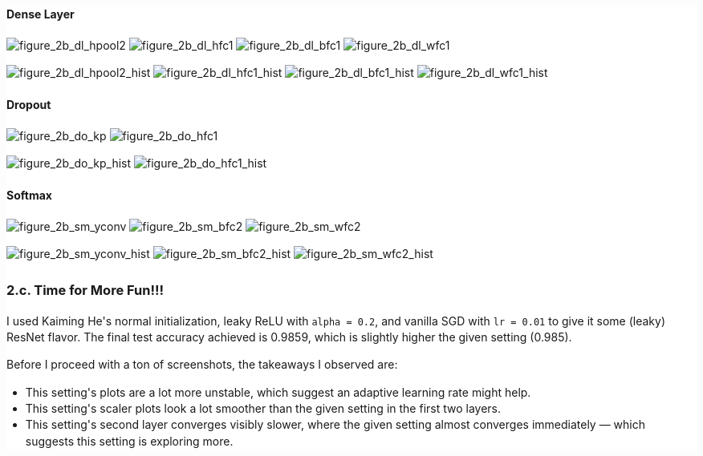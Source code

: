 
#### Dense Layer


![figure_2b_dl_hpool2](media/16649039472344/figure_2b_dl_hpool2.png)
![figure_2b_dl_hfc1](media/16649039472344/figure_2b_dl_hfc1.png)
![figure_2b_dl_bfc1](media/16649039472344/figure_2b_dl_bfc1.png)
![figure_2b_dl_wfc1](media/16649039472344/figure_2b_dl_wfc1.png)

![figure_2b_dl_hpool2_hist](media/16649039472344/figure_2b_dl_hpool2_hist.png)
![figure_2b_dl_hfc1_hist](media/16649039472344/figure_2b_dl_hfc1_hist.png)
![figure_2b_dl_bfc1_hist](media/16649039472344/figure_2b_dl_bfc1_hist.png)
![figure_2b_dl_wfc1_hist](media/16649039472344/figure_2b_dl_wfc1_hist.png)

#### Dropout

![figure_2b_do_kp](media/16649039472344/figure_2b_do_kp.png)
![figure_2b_do_hfc1](media/16649039472344/figure_2b_do_hfc1.png)

![figure_2b_do_kp_hist](media/16649039472344/figure_2b_do_kp_hist.png)
![figure_2b_do_hfc1_hist](media/16649039472344/figure_2b_do_hfc1_hist.png)


#### Softmax

![figure_2b_sm_yconv](media/16649039472344/figure_2b_sm_yconv.png)
![figure_2b_sm_bfc2](media/16649039472344/figure_2b_sm_bfc2.png)
![figure_2b_sm_wfc2](media/16649039472344/figure_2b_sm_wfc2.png)


![figure_2b_sm_yconv_hist](media/16649039472344/figure_2b_sm_yconv_hist.png)
![figure_2b_sm_bfc2_hist](media/16649039472344/figure_2b_sm_bfc2_hist.png)
![figure_2b_sm_wfc2_hist](media/16649039472344/figure_2b_sm_wfc2_hist.png)


### 2.c. Time for More Fun!!!

I used Kaiming He's normal initialization, leaky ReLU with `alpha = 0.2`, and vanilla SGD with `lr = 0.01` to give it some (leaky) ResNet flavor. The final test accuracy achieved is 0.9859, which is slightly higher the given setting (0.985).

Before I proceed with a ton of screenshots, the takeaways I observed are:

* This setting's plots are a lot more unstable, which suggest an adaptive learning rate might help.
* This setting's scaler plots look a lot smoother than the given setting in the first two layers.
* This setting's second layer converges visibly slower, where the given setting almost converges immediately — which suggests this setting is exploring more.
